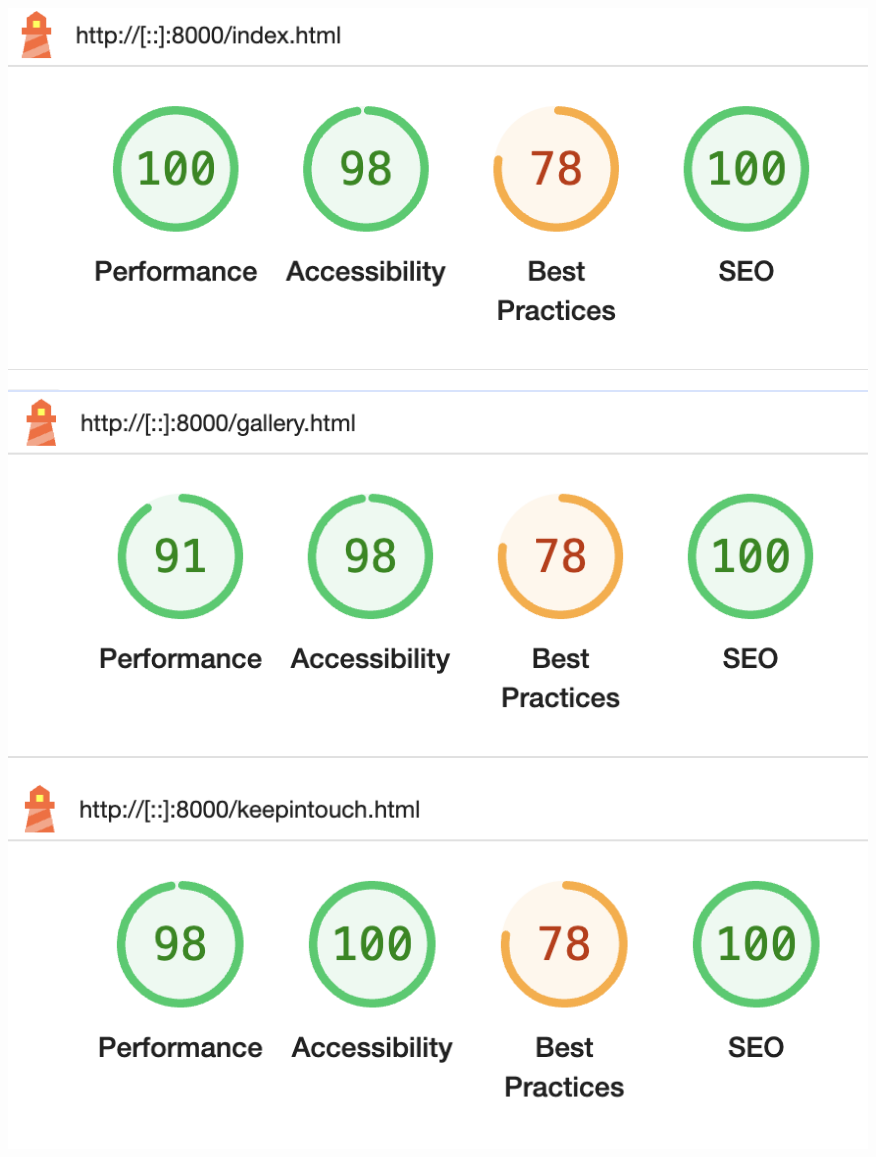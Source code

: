 ![index.html](documentacion/lighthousetesting/homepage-test-desc.png)

![gallery.html](documentacion/lighthousetesting/gallerypage-test-desc.png)

![keepintouch.html](documentacion/lighthousetesting/contactpage-test-desc.png)
